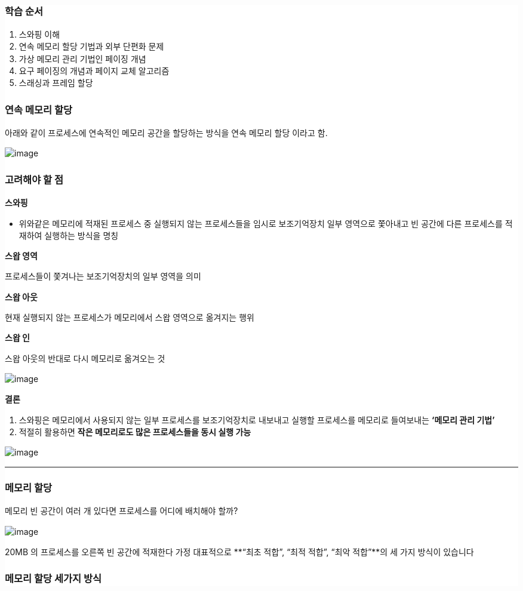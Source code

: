 ### 학습 순서

1. 스와핑 이해
2. 연속 메모리 할당 기법과 외부 단편화 문제
3. 가상 메모리 관리 기법인 페이징 개념
4. 요구 페이징의 개념과 페이지 교체 알고리즘
5. 스래싱과 프레임 할당

### 연속 메모리 할당

아래와 같이 프로세스에 연속적인 메모리 공간을 할당하는 방식을 연속 메모리 할당 이라고 함.

![image](https://github.com/youyoung-study/computer-science-cs/assets/114967329/7257bb65-a735-4f6a-ac5a-7ff31bc775a3)


### 고려해야 할 점

**스와핑**

- 위와같은 메모리에 적재된 프로세스 중 실행되지 않는 프로세스들을 임시로 보조기억장치 일부 영역으로 쫓아내고 빈 공간에 다른 프로세스를 적재하여 실행하는 방식을 명칭

**스왑 영역**

프로세스들이 쫓겨나는 보조기억장치의 일부 영역을 의미

**스왑 아웃**

현재 실행되지 않는 프로세스가 메모리에서 스왑 영역으로 옮겨지는 행위

**스왑 인**

스왑 아웃의 반대로 다시 메모리로 옮겨오는 것

![image](https://github.com/youyoung-study/computer-science-cs/assets/114967329/4911d325-bf76-41d3-91e1-13ab8117db58)



**결론**

1. 스와핑은 메모리에서 사용되지 않는 일부 프로세스를 보조기억장치로 내보내고 실행할 프로세스를 메모리로 들여보내는 **‘메모리 관리 기법’**
2. 적절히 활용하면 **작은 메모리로도 많은 프로세스들을 동시 실행 가능**
    
![image](https://github.com/youyoung-study/computer-science-cs/assets/114967329/9c378daa-d56e-4088-8879-364b7e74ad0a)


    

---

### 메모리 할당

메모리 빈 공간이 여러 개 있다면 프로세스를 어디에 배치해야 할까?

![image](https://github.com/youyoung-study/computer-science-cs/assets/114967329/8f61352f-d417-4cca-b1d0-04c607492451)



20MB 의 프로세스를 오른쪽 빈 공간에 적재한다 가정 대표적으로 **“최초 적합”, “최적 적합”, “최악 적합”**의 세 가지 방식이 있습니다

### 메모리 할당 세가지 방식
